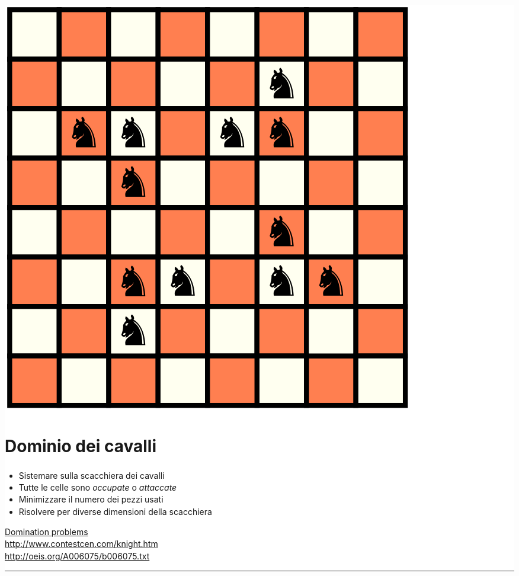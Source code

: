 ![](images/fun/knights.svg)
# Dominio dei cavalli

- Sistemare sulla scacchiera dei cavalli
- Tutte le celle sono *occupate* o *attaccate*
- Minimizzare il numero dei pezzi usati
- Risolvere per diverse dimensioni della scacchiera

>

[Domination problems](https://en.wikipedia.org/wiki/Mathematical_chess_problem#Domination_problems)
<br>
<http://www.contestcen.com/knight.htm>
<br>
<http://oeis.org/A006075/b006075.txt>

---
